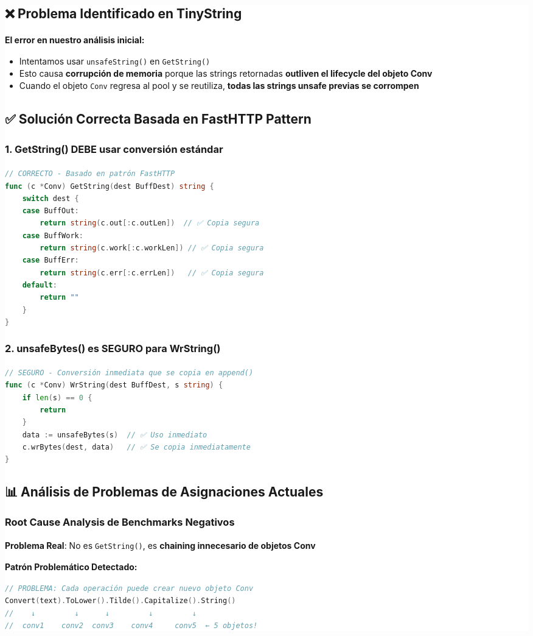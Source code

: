## ❌ Problema Identificado en TinyString

**El error en nuestro análisis inicial:**
- Intentamos usar `unsafeString()` en `GetString()` 
- Esto causa **corrupción de memoria** porque las strings retornadas **outliven el lifecycle del objeto Conv**
- Cuando el objeto `Conv` regresa al pool y se reutiliza, **todas las strings unsafe previas se corrompen**

## ✅ Solución Correcta Basada en FastHTTP Pattern

### 1. **GetString() DEBE usar conversión estándar**
```go
// CORRECTO - Basado en patrón FastHTTP
func (c *Conv) GetString(dest BuffDest) string {
    switch dest {
    case BuffOut:
        return string(c.out[:c.outLen])  // ✅ Copia segura
    case BuffWork:
        return string(c.work[:c.workLen]) // ✅ Copia segura  
    case BuffErr:
        return string(c.err[:c.errLen])   // ✅ Copia segura
    default:
        return ""
    }
}
```

### 2. **unsafeBytes() es SEGURO para WrString()**
```go
// SEGURO - Conversión inmediata que se copia en append()
func (c *Conv) WrString(dest BuffDest, s string) {
    if len(s) == 0 {
        return
    }
    data := unsafeBytes(s)  // ✅ Uso inmediato
    c.wrBytes(dest, data)   // ✅ Se copia inmediatamente
}
```

## 📊 Análisis de Problemas de Asignaciones Actuales

### Root Cause Analysis de Benchmarks Negativos

**Problema Real**: No es `GetString()`, es **chaining innecesario de objetos Conv**

**Patrón Problemático Detectado:**
```go
// PROBLEMA: Cada operación puede crear nuevo objeto Conv
Convert(text).ToLower().Tilde().Capitalize().String()
//    ↓         ↓      ↓         ↓         ↓
//  conv1    conv2  conv3    conv4     conv5  ← 5 objetos!
```
